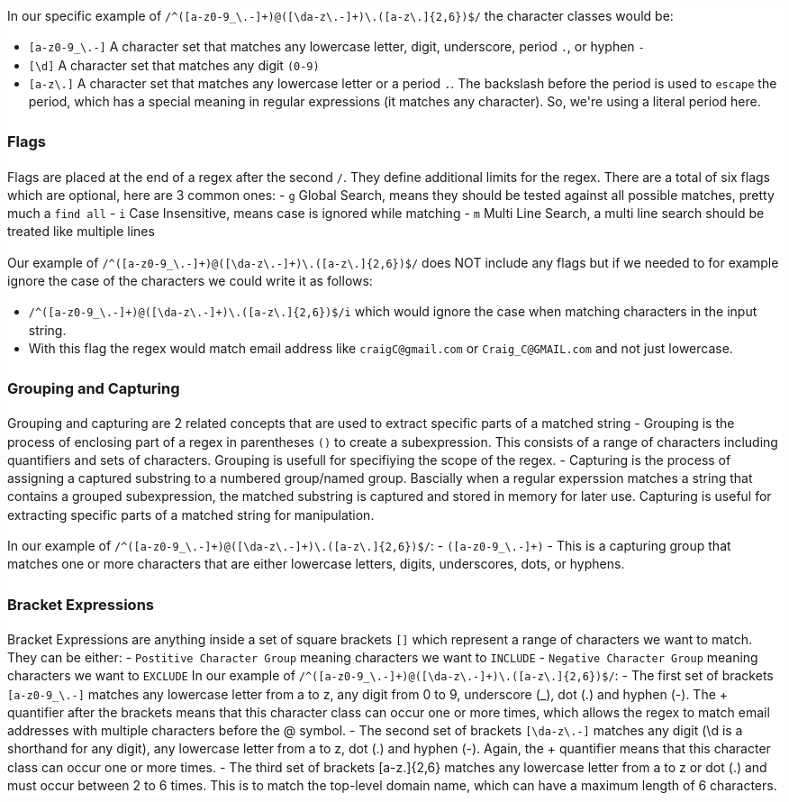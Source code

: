  In our specific example of `/^([a-z0-9_\.-]+)@([\da-z\.-]+)\.([a-z\.]{2,6})$/` the character classes would be:
 - `[a-z0-9_\.-]` A character set that matches any lowercase letter, digit, underscore, period `.`, or hyphen `-`
 - `[\d]`         A character set that matches any digit `(0-9)` 
 - `[a-z\.]`      A character set that matches any lowercase letter or a period `.`. The backslash before the period is used to `escape` the
                    period, which has a special meaning in regular expressions (it matches any character). So, we're using a literal period here.
  
### Flags
Flags are placed at the end of a regex after the second `/`.  They define additional limits for the regex.  There are a total of six flags which are optional, here are 3 common ones:
    - `g` Global Search, means they should be tested against all possible matches, pretty much a `find all`
    - `i` Case Insensitive, means case is ignored while matching
    - `m` Multi Line Search, a multi line search should be treated like multiple lines

Our example of `/^([a-z0-9_\.-]+)@([\da-z\.-]+)\.([a-z\.]{2,6})$/` does NOT include any flags but if we needed to for example ignore the case of the characters we could write it as follows: 
- `/^([a-z0-9_\.-]+)@([\da-z\.-]+)\.([a-z\.]{2,6})$/i` which would ignore the case when matching characters in the input string.
- With this flag the regex would match email address like `craigC@gmail.com` or `Craig_C@GMAIL.com` and not just lowercase.

### Grouping and Capturing
Grouping and capturing are 2 related concepts that are used to extract specific parts of a matched string
    - Grouping is the process of enclosing part of a regex in parentheses `()` to create a subexpression.  This consists of a range of characters including quantifiers and sets of characters.  Grouping is usefull for specifiying the scope of the regex.
    - Capturing is the process of assigning a captured substring to a numbered group/named group.  Bascially when a regular experssion matches a string that contains a grouped subexpression, the matched substring is captured and stored in memory for later use.  Capturing is useful for extracting specific parts of a matched string for manipulation.

In our example of `/^([a-z0-9_\.-]+)@([\da-z\.-]+)\.([a-z\.]{2,6})$/`:
    - `([a-z0-9_\.-]+)` - This is a capturing group that matches one or more characters that are either lowercase letters, digits, underscores, dots, 
                          or hyphens.

### Bracket Expressions
Bracket Expressions are anything inside a set of square brackets `[]` which represent a range of characters we want to match.
They can be either:
    - `Postitive Character Group` meaning characters we want to `INCLUDE`
    - `Negative Character Group` meaning characters we want to `EXCLUDE`
In our example of `/^([a-z0-9_\.-]+)@([\da-z\.-]+)\.([a-z\.]{2,6})$/`:
    - The first set of brackets `[a-z0-9_\.-]` matches any lowercase letter from a to z, any digit from 0 to 9, underscore (_), dot (.) and hyphen (-).
      The + quantifier after the brackets means that this character class can occur one or more times, which allows the regex to match email addresses with multiple characters before the @ symbol.
    - The second set of brackets `[\da-z\.-]` matches any digit (\d is a shorthand for any digit), any lowercase letter from a to z, dot (.) and hyphen
      (-). Again, the + quantifier means that this character class can occur one or more times.
    - The third set of brackets [a-z\.]{2,6} matches any lowercase letter from a to z or dot (.) and must occur between 2 to 6 times. This is to match 
      the top-level domain name, which can have a maximum length of 6 characters.  
